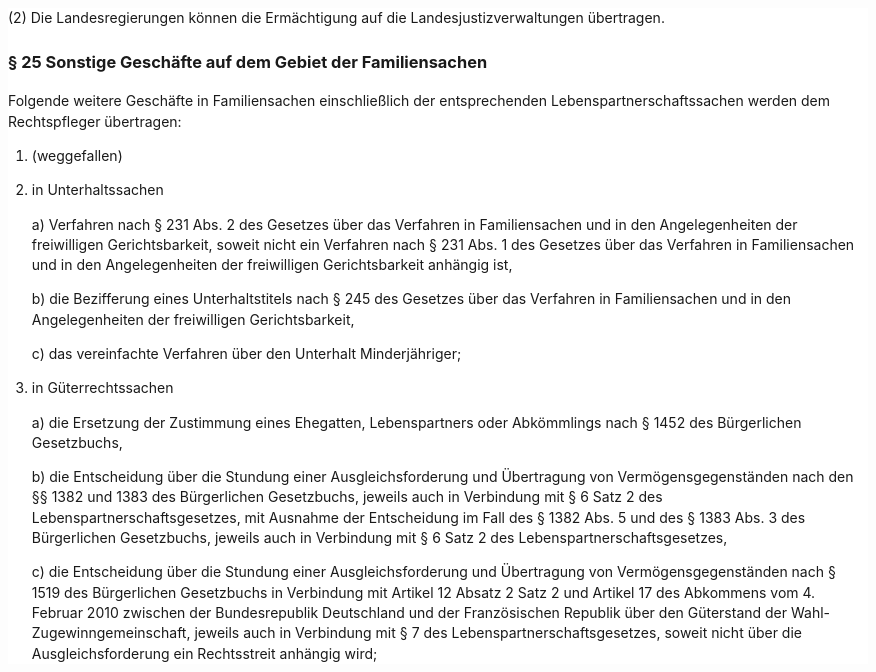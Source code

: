 (2) Die Landesregierungen können die Ermächtigung auf die
Landesjustizverwaltungen übertragen.


### § 25 Sonstige Geschäfte auf dem Gebiet der Familiensachen

Folgende weitere Geschäfte in Familiensachen einschließlich der
entsprechenden Lebenspartnerschaftssachen werden dem Rechtspfleger
übertragen:

1.  (weggefallen)


2.  in Unterhaltssachen

    a)  Verfahren nach § 231 Abs. 2 des Gesetzes über das Verfahren in
        Familiensachen und in den Angelegenheiten der freiwilligen
        Gerichtsbarkeit, soweit nicht ein Verfahren nach § 231 Abs. 1 des
        Gesetzes über das Verfahren in Familiensachen und in den
        Angelegenheiten der freiwilligen Gerichtsbarkeit anhängig ist,


    b)  die Bezifferung eines Unterhaltstitels nach § 245 des Gesetzes über
        das Verfahren in Familiensachen und in den Angelegenheiten der
        freiwilligen Gerichtsbarkeit,


    c)  das vereinfachte Verfahren über den Unterhalt Minderjähriger;





3.  in Güterrechtssachen

    a)  die Ersetzung der Zustimmung eines Ehegatten, Lebenspartners oder
        Abkömmlings nach § 1452 des Bürgerlichen Gesetzbuchs,


    b)  die Entscheidung über die Stundung einer Ausgleichsforderung und
        Übertragung von Vermögensgegenständen nach den §§ 1382 und 1383 des
        Bürgerlichen Gesetzbuchs, jeweils auch in Verbindung mit § 6 Satz 2
        des Lebenspartnerschaftsgesetzes, mit Ausnahme der Entscheidung im
        Fall des § 1382 Abs. 5 und des § 1383 Abs. 3 des Bürgerlichen
        Gesetzbuchs, jeweils auch in Verbindung mit § 6 Satz 2 des
        Lebenspartnerschaftsgesetzes,


    c)  die Entscheidung über die Stundung einer Ausgleichsforderung und
        Übertragung von Vermögensgegenständen nach § 1519 des Bürgerlichen
        Gesetzbuchs in Verbindung mit Artikel 12 Absatz 2 Satz 2 und Artikel
        17 des Abkommens vom 4. Februar 2010 zwischen der Bundesrepublik
        Deutschland und der Französischen Republik über den Güterstand der
        Wahl-Zugewinngemeinschaft, jeweils auch in Verbindung mit § 7 des
        Lebenspartnerschaftsgesetzes, soweit nicht über die
        Ausgleichsforderung ein Rechtsstreit anhängig wird;




